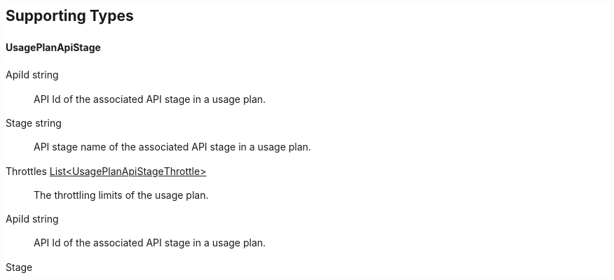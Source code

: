 




## Supporting Types



<h4 id="usageplanapistage">Usage<wbr>Plan<wbr>Api<wbr>Stage</h4>

<div>
<pulumi-choosable type="language" values="csharp">
<dl class="resources-properties"><dt class="property-required"
            title="Required">
        <span id="apiid_csharp">
<a data-swiftype-name="resource-property" data-swiftype-type="text" href="#apiid_csharp" style="color: inherit; text-decoration: inherit;">Api<wbr>Id</a>
</span>
        <span class="property-indicator"></span>
        <span class="property-type">string</span>
    </dt>
    <dd><p>API Id of the associated API stage in a usage plan.</p>
</dd><dt class="property-required"
            title="Required">
        <span id="stage_csharp">
<a data-swiftype-name="resource-property" data-swiftype-type="text" href="#stage_csharp" style="color: inherit; text-decoration: inherit;">Stage</a>
</span>
        <span class="property-indicator"></span>
        <span class="property-type">string</span>
    </dt>
    <dd><p>API stage name of the associated API stage in a usage plan.</p>
</dd><dt class="property-optional"
            title="Optional">
        <span id="throttles_csharp">
<a data-swiftype-name="resource-property" data-swiftype-type="text" href="#throttles_csharp" style="color: inherit; text-decoration: inherit;">Throttles</a>
</span>
        <span class="property-indicator"></span>
        <span class="property-type"><a href="#usageplanapistagethrottle">List&lt;Usage<wbr>Plan<wbr>Api<wbr>Stage<wbr>Throttle&gt;</a></span>
    </dt>
    <dd><p>The throttling limits of the usage plan.</p>
</dd></dl>
</pulumi-choosable>
</div>

<div>
<pulumi-choosable type="language" values="go">
<dl class="resources-properties"><dt class="property-required"
            title="Required">
        <span id="apiid_go">
<a data-swiftype-name="resource-property" data-swiftype-type="text" href="#apiid_go" style="color: inherit; text-decoration: inherit;">Api<wbr>Id</a>
</span>
        <span class="property-indicator"></span>
        <span class="property-type">string</span>
    </dt>
    <dd><p>API Id of the associated API stage in a usage plan.</p>
</dd><dt class="property-required"
            title="Required">
        <span id="stage_go">
<a data-swiftype-name="resource-property" data-swiftype-type="text" href="#stage_go" style="color: inherit; text-decoration: inherit;">Stage</a>
</span>
        <span class="property-indicator"></span>